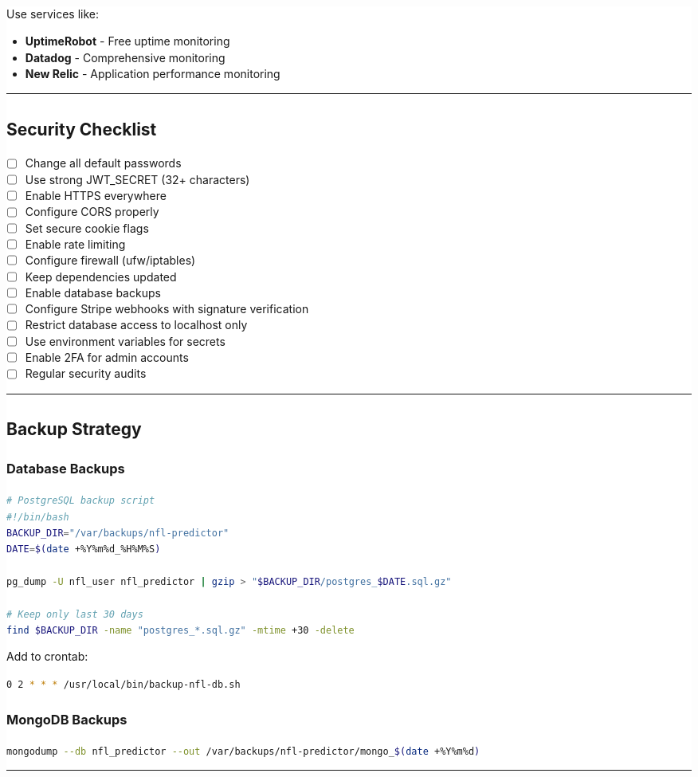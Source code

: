 Use services like:
- **UptimeRobot** - Free uptime monitoring
- **Datadog** - Comprehensive monitoring
- **New Relic** - Application performance monitoring

---

## Security Checklist

- [ ] Change all default passwords
- [ ] Use strong JWT_SECRET (32+ characters)
- [ ] Enable HTTPS everywhere
- [ ] Configure CORS properly
- [ ] Set secure cookie flags
- [ ] Enable rate limiting
- [ ] Configure firewall (ufw/iptables)
- [ ] Keep dependencies updated
- [ ] Enable database backups
- [ ] Configure Stripe webhooks with signature verification
- [ ] Restrict database access to localhost only
- [ ] Use environment variables for secrets
- [ ] Enable 2FA for admin accounts
- [ ] Regular security audits

---

## Backup Strategy

### Database Backups

```bash
# PostgreSQL backup script
#!/bin/bash
BACKUP_DIR="/var/backups/nfl-predictor"
DATE=$(date +%Y%m%d_%H%M%S)

pg_dump -U nfl_user nfl_predictor | gzip > "$BACKUP_DIR/postgres_$DATE.sql.gz"

# Keep only last 30 days
find $BACKUP_DIR -name "postgres_*.sql.gz" -mtime +30 -delete
```

Add to crontab:
```bash
0 2 * * * /usr/local/bin/backup-nfl-db.sh
```

### MongoDB Backups

```bash
mongodump --db nfl_predictor --out /var/backups/nfl-predictor/mongo_$(date +%Y%m%d)
```

---
